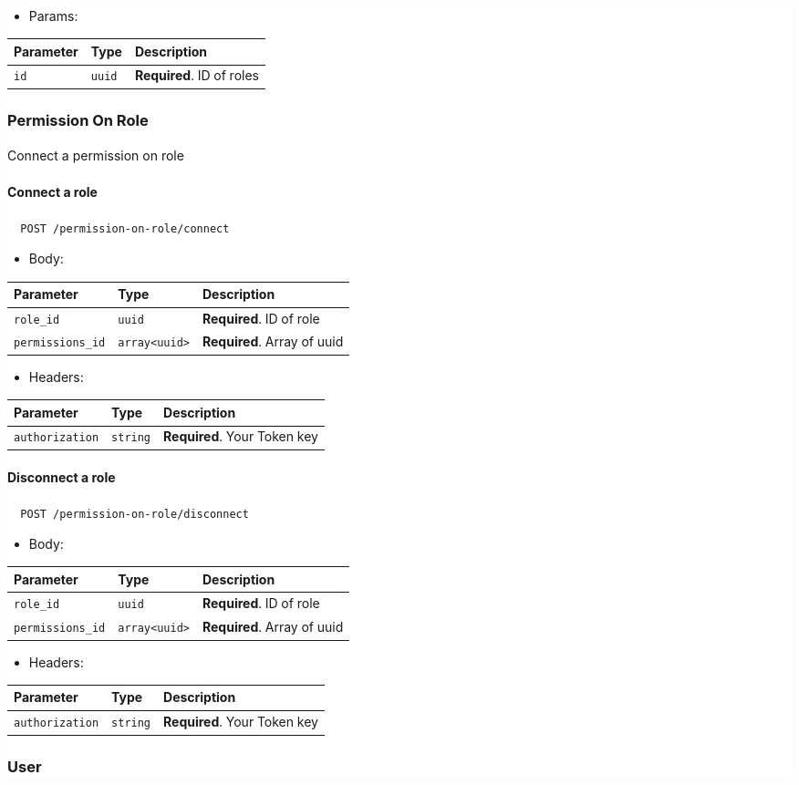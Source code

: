 - Params:

| Parameter | Type     | Description                |
| :-------- | :------- | :------------------------- |
| `id` | `uuid` | **Required**. ID of roles |


### Permission On Role

Connect a permission on role

#### Connect a role

```http
  POST /permission-on-role/connect
```

- Body:


| Parameter | Type     | Description                |
| :-------- | :------- | :------------------------- |
| `role_id` | `uuid` | **Required**. ID of role |
| `permissions_id` | `array<uuid>` | **Required**. Array of uuid |


- Headers:

| Parameter | Type     | Description                |
| :-------- | :------- | :------------------------- |
| `authorization` | `string` | **Required**. Your Token key |


#### Disconnect a role

```http
  POST /permission-on-role/disconnect
```

- Body:


| Parameter | Type     | Description                |
| :-------- | :------- | :------------------------- |
| `role_id` | `uuid` | **Required**. ID of role |
| `permissions_id` | `array<uuid>` | **Required**. Array of uuid |


- Headers:

| Parameter | Type     | Description                |
| :-------- | :------- | :------------------------- |
| `authorization` | `string` | **Required**. Your Token key |


### User
